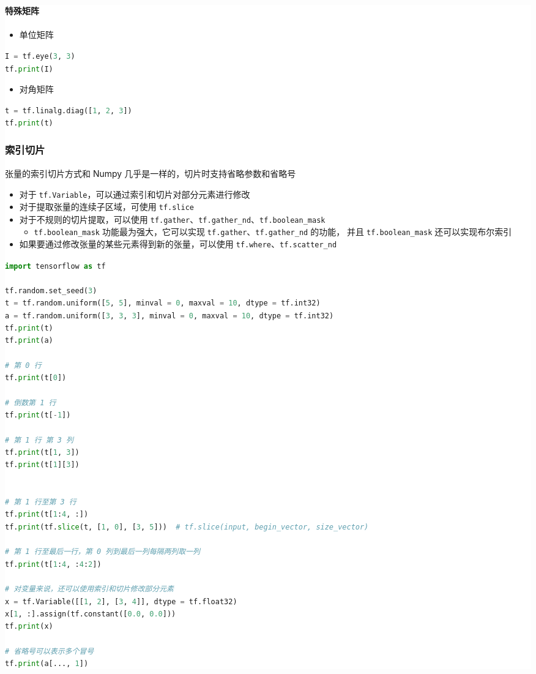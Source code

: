 #### 特殊矩阵

* 单位矩阵

```python
I = tf.eye(3, 3)
tf.print(I)
```

* 对角矩阵

```python
t = tf.linalg.diag([1, 2, 3])
tf.print(t)
```

### 索引切片

张量的索引切片方式和 Numpy 几乎是一样的，切片时支持省略参数和省略号

* 对于 `tf.Variable`，可以通过索引和切片对部分元素进行修改
* 对于提取张量的连续子区域，可使用 `tf.slice`
* 对于不规则的切片提取，可以使用 `tf.gather`、`tf.gather_nd`、`tf.boolean_mask`
    - `tf.boolean_mask` 功能最为强大，它可以实现 `tf.gather`、`tf.gather_nd` 的功能，
      并且 `tf.boolean_mask` 还可以实现布尔索引
* 如果要通过修改张量的某些元素得到新的张量，可以使用 `tf.where`、`tf.scatter_nd`

```python
import tensorflow as tf

tf.random.set_seed(3)
t = tf.random.uniform([5, 5], minval = 0, maxval = 10, dtype = tf.int32)
a = tf.random.uniform([3, 3, 3], minval = 0, maxval = 10, dtype = tf.int32)
tf.print(t)
tf.print(a)

# 第 0 行
tf.print(t[0])

# 倒数第 1 行
tf.print(t[-1])

# 第 1 行 第 3 列
tf.print(t[1, 3])
tf.print(t[1][3])


# 第 1 行至第 3 行
tf.print(t[1:4, :])
tf.print(tf.slice(t, [1, 0], [3, 5]))  # tf.slice(input, begin_vector, size_vector)

# 第 1 行至最后一行，第 0 列到最后一列每隔两列取一列
tf.print(t[1:4, :4:2])

# 对变量来说，还可以使用索引和切片修改部分元素
x = tf.Variable([[1, 2], [3, 4]], dtype = tf.float32)
x[1, :].assign(tf.constant([0.0, 0.0]))
tf.print(x)

# 省略号可以表示多个冒号
tf.print(a[..., 1])
```
